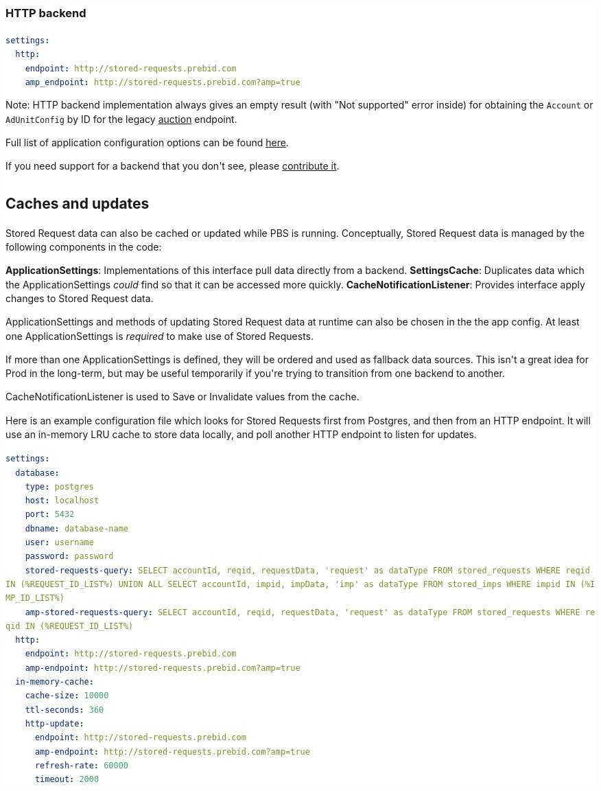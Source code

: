 ### HTTP backend

```yaml
settings:
  http:
    endpoint: http://stored-requests.prebid.com
    amp_endpoint: http://stored-requests.prebid.com?amp=true
```

Note: HTTP backend implementation always gives an empty result (with "Not supported" error inside)
for obtaining the `Account` or `AdUnitConfig` by ID for the legacy [auction](../endpoints/auction.md) endpoint.

Full list of application configuration options can be found [here](../config-app.md).

If you need support for a backend that you don't see, please [contribute it](../contributing.md).

## Caches and updates

Stored Request data can also be cached or updated while PBS is running.
Conceptually, Stored Request data is managed by the following components in the code:

**ApplicationSettings**: Implementations of this interface pull data directly from a backend.
**SettingsCache**: Duplicates data which the ApplicationSettings _could_ find so that it can be accessed more quickly.
**CacheNotificationListener**: Provides interface apply changes to Stored Request data.

ApplicationSettings and methods of updating Stored Request data at runtime can also be chosen 
in the the app config.
At least one ApplicationSettings is _required_ to make use of Stored Requests.

If more than one ApplicationSettings is defined, they will be ordered and used as fallback data sources.
This isn't a great idea for Prod in the long-term, but may be useful temporarily if you're trying
to transition from one backend to another.

CacheNotificationListener is used to Save or Invalidate values from the cache.

Here is an example configuration file which looks for Stored Requests first from Postgres, and then from an HTTP endpoint.
It will use an in-memory LRU cache to store data locally, and poll another HTTP endpoint to listen for updates.

```yaml
settings:
  database:
    type: postgres
    host: localhost
    port: 5432
    dbname: database-name
    user: username
    password: password
    stored-requests-query: SELECT accountId, reqid, requestData, 'request' as dataType FROM stored_requests WHERE reqid IN (%REQUEST_ID_LIST%) UNION ALL SELECT accountId, impid, impData, 'imp' as dataType FROM stored_imps WHERE impid IN (%IMP_ID_LIST%)
    amp-stored-requests-query: SELECT accountId, reqid, requestData, 'request' as dataType FROM stored_requests WHERE reqid IN (%REQUEST_ID_LIST%)
  http:
    endpoint: http://stored-requests.prebid.com
    amp-endpoint: http://stored-requests.prebid.com?amp=true
  in-memory-cache:
    cache-size: 10000
    ttl-seconds: 360
    http-update:
      endpoint: http://stored-requests.prebid.com
      amp-endpoint: http://stored-requests.prebid.com?amp=true
      refresh-rate: 60000
      timeout: 2000
```